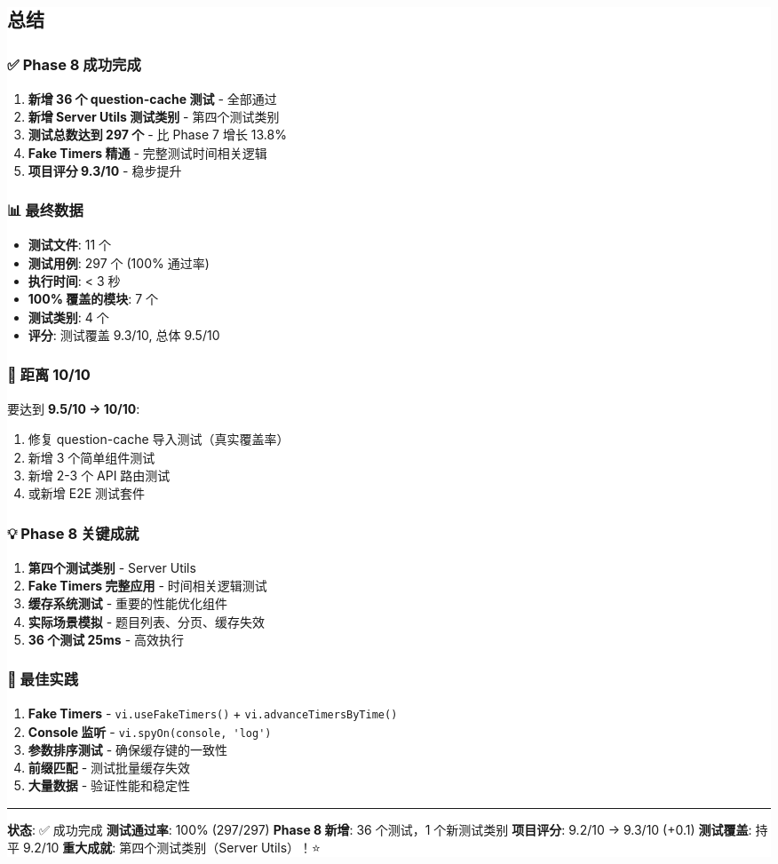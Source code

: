 ## 总结

### ✅ Phase 8 成功完成

1. **新增 36 个 question-cache 测试** - 全部通过
2. **新增 Server Utils 测试类别** - 第四个测试类别
3. **测试总数达到 297 个** - 比 Phase 7 增长 13.8%
4. **Fake Timers 精通** - 完整测试时间相关逻辑
5. **项目评分 9.3/10** - 稳步提升

### 📊 最终数据

- **测试文件**: 11 个
- **测试用例**: 297 个 (100% 通过率)
- **执行时间**: < 3 秒
- **100% 覆盖的模块**: 7 个
- **测试类别**: 4 个
- **评分**: 测试覆盖 9.3/10, 总体 9.5/10

### 🎯 距离 10/10

要达到 **9.5/10 → 10/10**:
1. 修复 question-cache 导入测试（真实覆盖率）
2. 新增 3 个简单组件测试
3. 新增 2-3 个 API 路由测试
4. 或新增 E2E 测试套件

### 💡 Phase 8 关键成就

1. **第四个测试类别** - Server Utils
2. **Fake Timers 完整应用** - 时间相关逻辑测试
3. **缓存系统测试** - 重要的性能优化组件
4. **实际场景模拟** - 题目列表、分页、缓存失效
5. **36 个测试 25ms** - 高效执行

### 🌟 最佳实践

1. **Fake Timers** - `vi.useFakeTimers()` + `vi.advanceTimersByTime()`
2. **Console 监听** - `vi.spyOn(console, 'log')`
3. **参数排序测试** - 确保缓存键的一致性
4. **前缀匹配** - 测试批量缓存失效
5. **大量数据** - 验证性能和稳定性

---

**状态**: ✅ 成功完成
**测试通过率**: 100% (297/297)
**Phase 8 新增**: 36 个测试，1 个新测试类别
**项目评分**: 9.2/10 → 9.3/10 (+0.1)
**测试覆盖**: 持平 9.2/10
**重大成就**: 第四个测试类别（Server Utils）！⭐
